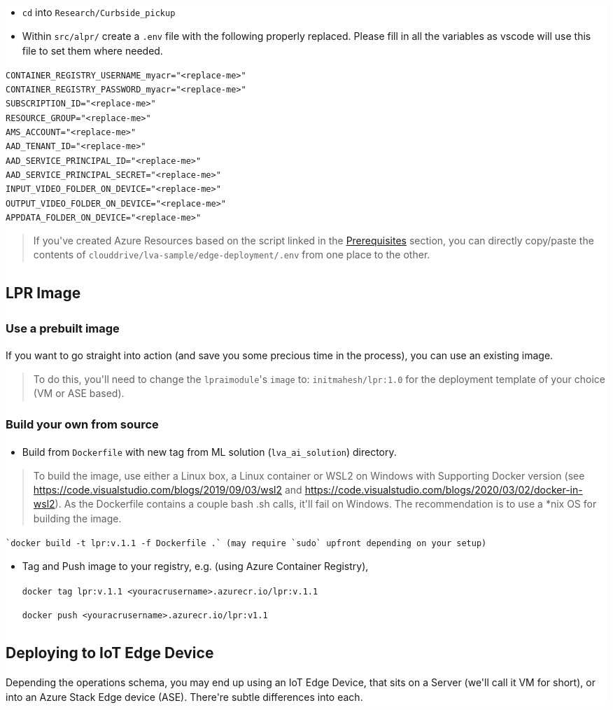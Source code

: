 - `cd` into `Research/Curbside_pickup`

- Within `src/alpr/` create a `.env` file with the following properly replaced. Please fill in all the variables as vscode will use this file to set them where needed.

```
CONTAINER_REGISTRY_USERNAME_myacr="<replace-me>"
CONTAINER_REGISTRY_PASSWORD_myacr="<replace-me>"
SUBSCRIPTION_ID="<replace-me>"
RESOURCE_GROUP="<replace-me>"
AMS_ACCOUNT="<replace-me>"
AAD_TENANT_ID="<replace-me>"
AAD_SERVICE_PRINCIPAL_ID="<replace-me>"
AAD_SERVICE_PRINCIPAL_SECRET="<replace-me>"
INPUT_VIDEO_FOLDER_ON_DEVICE="<replace-me>"
OUTPUT_VIDEO_FOLDER_ON_DEVICE="<replace-me>"
APPDATA_FOLDER_ON_DEVICE="<replace-me>"
```

> If you've created Azure Resources based on the script linked in the [Prerequisites](#prerequisites) section, you can directly copy/paste the contents of `clouddrive/lva-sample/edge-deployment/.env` from one place to the other.

## LPR Image

### Use a prebuilt image
If you want to go straight into action (and save you some precious time in the process), you can use an existing image.

> To do this, you'll need to change the `lpraimodule`'s `image` to: `initmahesh/lpr:1.0` for the deployment template of your choice (VM or ASE based).

### Build your own from source

- Build from `Dockerfile` with new tag from ML solution (`lva_ai_solution`) directory.

> To build the image, use either a Linux box, a Linux container or WSL2 on Windows with Supporting Docker version (see https://code.visualstudio.com/blogs/2019/09/03/wsl2 and https://code.visualstudio.com/blogs/2020/03/02/docker-in-wsl2). As the Dockerfile contains a couple bash .sh calls, it'll fail on Windows. The recommendation is to use a *nix OS for building the image.

    `docker build -t lpr:v.1.1 -f Dockerfile .` (may require `sudo` upfront depending on your setup)

- Tag and Push image to your registry, e.g. (using Azure Container Registry),

    `docker tag lpr:v.1.1 <youracrusername>.azurecr.io/lpr:v.1.1`
    
    `docker push <youracrusername>.azurecr.io/lpr:v1.1`

## Deploying to IoT Edge Device

Depending the operations schema, you may end up using an IoT Edge Device, that sits on a Server (we'll call it VM for short), or into an Azure Stack Edge device (ASE). There're subtle differences into each.

